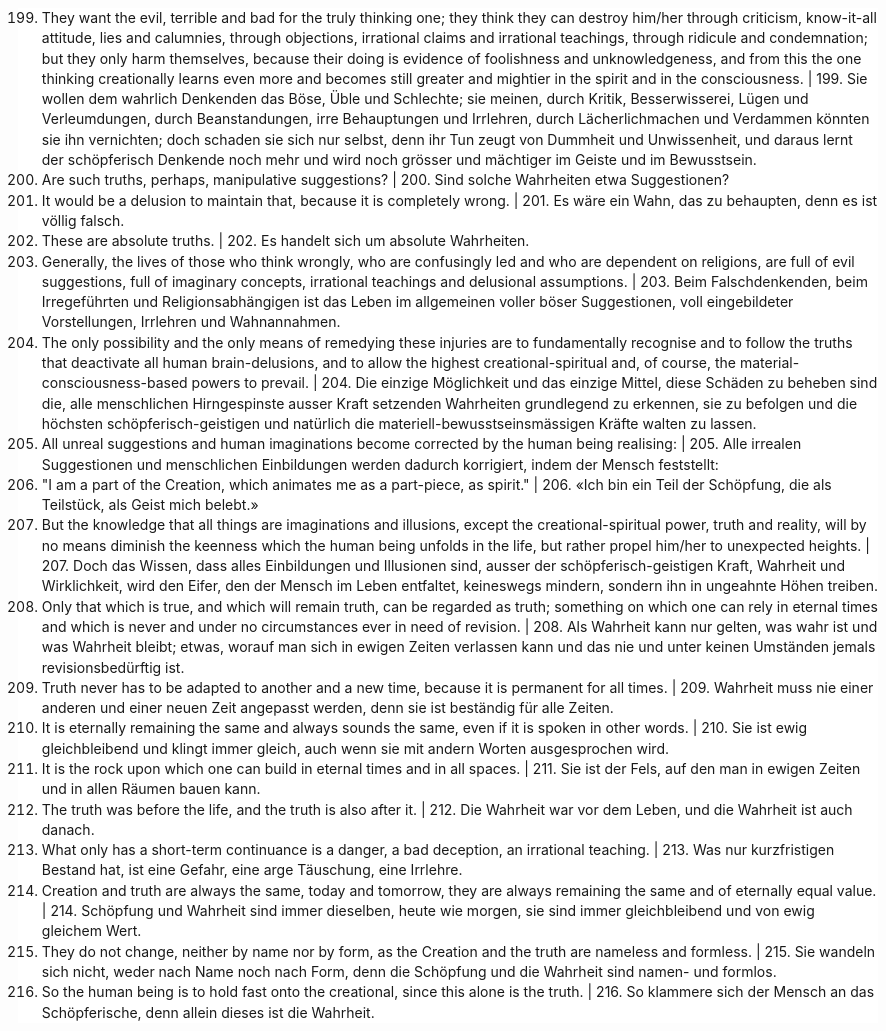 199. They want the evil, terrible and bad for the truly thinking one; they think they can destroy him/her through criticism, know-it-all attitude, lies and calumnies, through objections, irrational claims and irrational teachings, through ridicule and condemnation; but they only harm themselves, because their doing is evidence of foolishness and unknowledgeness, and from this the one thinking creationally learns even more and becomes still greater and mightier in the spirit and in the consciousness.  | 199. Sie wollen dem wahrlich Denkenden das Böse, Üble und Schlechte; sie meinen, durch Kritik, Besserwisserei, Lügen und Verleumdungen, durch Beanstandungen, irre Behauptungen und Irrlehren, durch Lächerlichmachen und Verdammen könnten sie ihn vernichten; doch schaden sie sich nur selbst, denn ihr Tun zeugt von Dummheit und Unwissenheit, und daraus lernt der schöpferisch Denkende noch mehr und wird noch grösser und mächtiger im Geiste und im Bewusstsein.   
200. Are such truths, perhaps, manipulative suggestions?  | 200. Sind solche Wahrheiten etwa Suggestionen?   
201. It would be a delusion to maintain that, because it is completely wrong.  | 201. Es wäre ein Wahn, das zu behaupten, denn es ist völlig falsch.   
202. These are absolute truths.  | 202. Es handelt sich um absolute Wahrheiten.   
203. Generally, the lives of those who think wrongly, who are confusingly led and who are dependent on religions, are full of evil suggestions, full of imaginary concepts, irrational teachings and delusional assumptions.  | 203. Beim Falschdenkenden, beim Irregeführten und Religionsabhängigen ist das Leben im allgemeinen voller böser Suggestionen, voll eingebildeter Vorstellungen, Irrlehren und Wahnannahmen.   
204. The only possibility and the only means of remedying these injuries are to fundamentally recognise and to follow the truths that deactivate all human brain-delusions, and to allow the highest creational-spiritual and, of course, the material-consciousness-based powers to prevail.  | 204. Die einzige Möglichkeit und das einzige Mittel, diese Schäden zu beheben sind die, alle menschlichen Hirngespinste ausser Kraft setzenden Wahrheiten grundlegend zu erkennen, sie zu befolgen und die höchsten schöpferisch-geistigen und natürlich die materiell-bewusstseinsmässigen Kräfte walten zu lassen.   
205. All unreal suggestions and human imaginations become corrected by the human being realising:  | 205. Alle irrealen Suggestionen und menschlichen Einbildungen werden dadurch korrigiert, indem der Mensch feststellt:   
206. "I am a part of the Creation, which animates me as a part-piece, as spirit."  | 206. «Ich bin ein Teil der Schöpfung, die als Teilstück, als Geist mich belebt.»   
207. But the knowledge that all things are imaginations and illusions, except the creational-spiritual power, truth and reality, will by no means diminish the keenness which the human being unfolds in the life, but rather propel him/her to unexpected heights.  | 207. Doch das Wissen, dass alles Einbildungen und Illusionen sind, ausser der schöpferisch-geistigen Kraft, Wahrheit und Wirklichkeit, wird den Eifer, den der Mensch im Leben entfaltet, keineswegs mindern, sondern ihn in ungeahnte Höhen treiben.   
208. Only that which is true, and which will remain truth, can be regarded as truth; something on which one can rely in eternal times and which is never and under no circumstances ever in need of revision.  | 208. Als Wahrheit kann nur gelten, was wahr ist und was Wahrheit bleibt; etwas, worauf man sich in ewigen Zeiten verlassen kann und das nie und unter keinen Umständen jemals revisionsbedürftig ist.   
209. Truth never has to be adapted to another and a new time, because it is permanent for all times.  | 209. Wahrheit muss nie einer anderen und einer neuen Zeit angepasst werden, denn sie ist beständig für alle Zeiten.   
210. It is eternally remaining the same and always sounds the same, even if it is spoken in other words.  | 210. Sie ist ewig gleichbleibend und klingt immer gleich, auch wenn sie mit andern Worten ausgesprochen wird.   
211. It is the rock upon which one can build in eternal times and in all spaces.  | 211. Sie ist der Fels, auf den man in ewigen Zeiten und in allen Räumen bauen kann.   
212. The truth was before the life, and the truth is also after it.  | 212. Die Wahrheit war vor dem Leben, und die Wahrheit ist auch danach.   
213. What only has a short-term continuance is a danger, a bad deception, an irrational teaching.  | 213. Was nur kurzfristigen Bestand hat, ist eine Gefahr, eine arge Täuschung, eine Irrlehre.   
214. Creation and truth are always the same, today and tomorrow, they are always remaining the same and of eternally equal value.  | 214. Schöpfung und Wahrheit sind immer dieselben, heute wie morgen, sie sind immer gleichbleibend und von ewig gleichem Wert.   
215. They do not change, neither by name nor by form, as the Creation and the truth are nameless and formless.  | 215. Sie wandeln sich nicht, weder nach Name noch nach Form, denn die Schöpfung und die Wahrheit sind namen- und formlos.   
216. So the human being is to hold fast onto the creational, since this alone is the truth.  | 216. So klammere sich der Mensch an das Schöpferische, denn allein dieses ist die Wahrheit.   